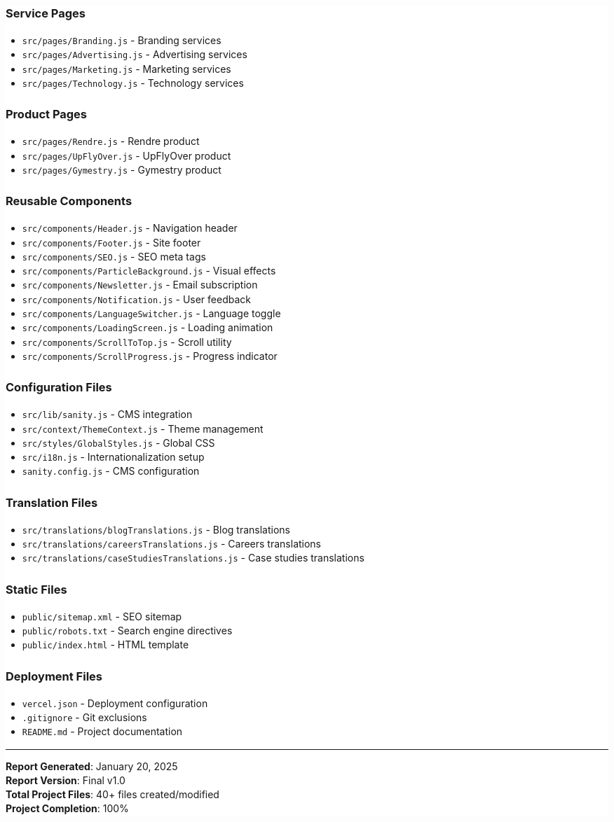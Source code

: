### **Service Pages**
- `src/pages/Branding.js` - Branding services
- `src/pages/Advertising.js` - Advertising services
- `src/pages/Marketing.js` - Marketing services
- `src/pages/Technology.js` - Technology services

### **Product Pages**
- `src/pages/Rendre.js` - Rendre product
- `src/pages/UpFlyOver.js` - UpFlyOver product
- `src/pages/Gymestry.js` - Gymestry product

### **Reusable Components**
- `src/components/Header.js` - Navigation header
- `src/components/Footer.js` - Site footer
- `src/components/SEO.js` - SEO meta tags
- `src/components/ParticleBackground.js` - Visual effects
- `src/components/Newsletter.js` - Email subscription
- `src/components/Notification.js` - User feedback
- `src/components/LanguageSwitcher.js` - Language toggle
- `src/components/LoadingScreen.js` - Loading animation
- `src/components/ScrollToTop.js` - Scroll utility
- `src/components/ScrollProgress.js` - Progress indicator

### **Configuration Files**
- `src/lib/sanity.js` - CMS integration
- `src/context/ThemeContext.js` - Theme management
- `src/styles/GlobalStyles.js` - Global CSS
- `src/i18n.js` - Internationalization setup
- `sanity.config.js` - CMS configuration

### **Translation Files**
- `src/translations/blogTranslations.js` - Blog translations
- `src/translations/careersTranslations.js` - Careers translations
- `src/translations/caseStudiesTranslations.js` - Case studies translations

### **Static Files**
- `public/sitemap.xml` - SEO sitemap
- `public/robots.txt` - Search engine directives
- `public/index.html` - HTML template

### **Deployment Files**
- `vercel.json` - Deployment configuration
- `.gitignore` - Git exclusions
- `README.md` - Project documentation

---

**Report Generated**: January 20, 2025  
**Report Version**: Final v1.0  
**Total Project Files**: 40+ files created/modified  
**Project Completion**: 100%
